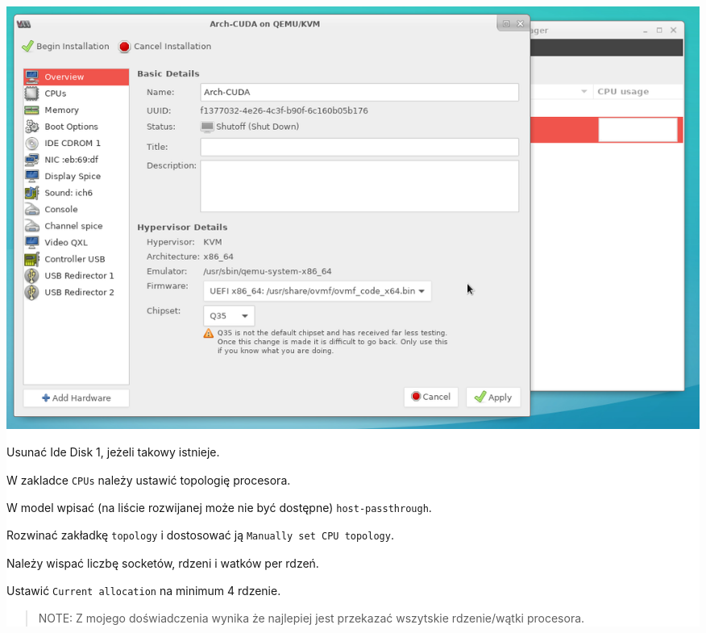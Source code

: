 ![UEFI i chipset](imgs/6.png)

Usunać Ide Disk 1, jeżeli takowy istnieje.

W zakladce `CPUs` należy ustawić topologię procesora.

W model wpisać (na liście rozwijanej może nie być dostępne) `host-passthrough`.

Rozwinać zakładkę `topology` i dostosować ją `Manually set CPU topology`.

Należy wispać liczbę socketów, rdzeni i watków per rdzeń.

Ustawić `Current allocation` na minimum 4 rdzenie.

> NOTE: Z mojego doświadczenia wynika że najlepiej jest przekazać wszytskie rdzenie/wątki procesora.
